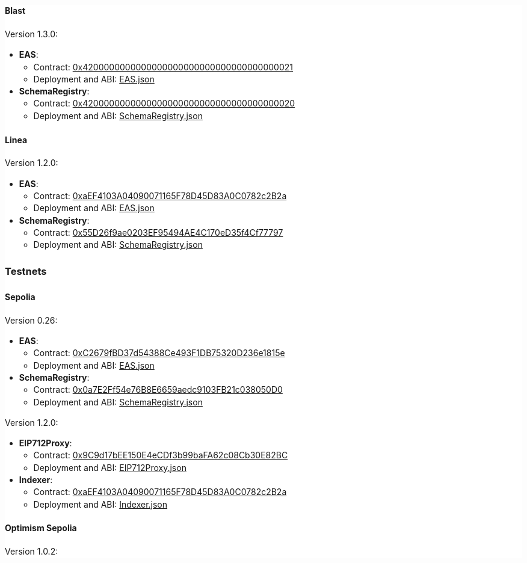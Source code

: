 #### Blast

Version 1.3.0:

* **EAS**:
  * Contract: [0x4200000000000000000000000000000000000021](https://blastscan.io/address/0x4200000000000000000000000000000000000021)
  * Deployment and ABI: [EAS.json](./deployments/blast/EAS.json)
* **SchemaRegistry**:
  * Contract: [0x4200000000000000000000000000000000000020](https://blastscan.io/address/0x4200000000000000000000000000000000000020)
  * Deployment and ABI: [SchemaRegistry.json](./deployments/blast/SchemaRegistry.json)

#### Linea

Version 1.2.0:

* **EAS**:
  * Contract: [0xaEF4103A04090071165F78D45D83A0C0782c2B2a](https://lineascan.build/address/0xaEF4103A04090071165F78D45D83A0C0782c2B2a)
  * Deployment and ABI: [EAS.json](./deployments/linea/EAS.json)
* **SchemaRegistry**:
  * Contract: [0x55D26f9ae0203EF95494AE4C170eD35f4Cf77797](https://lineascan.build/address/0x55D26f9ae0203EF95494AE4C170eD35f4Cf77797)
  * Deployment and ABI: [SchemaRegistry.json](./deployments/linea/SchemaRegistry.json)

### Testnets

#### Sepolia

Version 0.26:

* **EAS**:
  * Contract: [0xC2679fBD37d54388Ce493F1DB75320D236e1815e](https://sepolia.etherscan.io/address/0xC2679fBD37d54388Ce493F1DB75320D236e1815e)
  * Deployment and ABI: [EAS.json](./deployments/sepolia/EAS.json)
* **SchemaRegistry**:
  * Contract: [0x0a7E2Ff54e76B8E6659aedc9103FB21c038050D0](https://sepolia.etherscan.io/address/0x0a7E2Ff54e76B8E6659aedc9103FB21c038050D0)
  * Deployment and ABI: [SchemaRegistry.json](./deployments/sepolia/SchemaRegistry.json)

Version 1.2.0:

* **EIP712Proxy**:
  * Contract: [0x9C9d17bEE150E4eCDf3b99baFA62c08Cb30E82BC](https://sepolia.etherscan.io/address/0x9C9d17bEE150E4eCDf3b99baFA62c08Cb30E82BC)
  * Deployment and ABI: [EIP712Proxy.json](./deployments/sepolia/EIP712Proxy.json)
* **Indexer**:
  * Contract: [0xaEF4103A04090071165F78D45D83A0C0782c2B2a](https://sepolia.etherscan.io/address/0xaEF4103A04090071165F78D45D83A0C0782c2B2a)
  * Deployment and ABI: [Indexer.json](./deployments/sepolia/Indexer.json)

#### Optimism Sepolia

Version 1.0.2:
